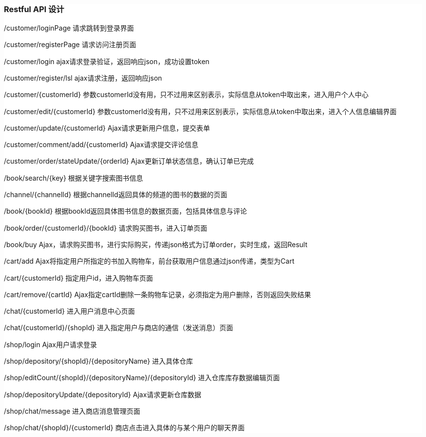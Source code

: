 ### Restful API 设计

/customer/loginPage  请求跳转到登录界面

/customer/registerPage  请求访问注册页面

/customer/login  ajax请求登录验证，返回响应json，成功设置token

/customer/register/lsl ajax请求注册，返回响应json

/customer/{customerId}  参数customerId没有用，只不过用来区别表示，实际信息从token中取出来，进入用户个人中心

/customer/edit/{customerId}  参数customerId没有用，只不过用来区别表示，实际信息从token中取出来，进入个人信息编辑界面

/customer/update/{customerId} Ajax请求更新用户信息，提交表单

/customer/comment/add/{customerId} Ajax请求提交评论信息

/customer/order/stateUpdate/{orderId}  Ajax更新订单状态信息，确认订单已完成



/book/search/{key}  根据关键字搜索图书信息



/channel/{channelId}    根据channelId返回具体的频道的图书的数据的页面



/book/{bookId} 根据bookId返回具体图书信息的数据页面，包括具体信息与评论

/book/order/{customerId}/{bookId} 请求购买图书，进入订单页面

/book/buy   Ajax，请求购买图书，进行实际购买，传递json格式为订单order，实时生成，返回Result



/cart/add Ajax将指定用户所指定的书加入购物车，前台获取用户信息通过json传递，类型为Cart

/cart/{customerId}  指定用户id，进入购物车页面

/cart/remove/{cartId} Ajax指定cartId删除一条购物车记录，必须指定为用户删除，否则返回失败结果



/chat/{customerId}  进入用户消息中心页面

/chat/{customerId}/{shopId} 进入指定用户与商店的通信（发送消息）页面





/shop/login  Ajax用户请求登录

/shop/depository/{shopId}/{depositoryName}  进入具体仓库

/shop/editCount/{shopId}/{depositoryName}/{depositoryId}  进入仓库库存数据编辑页面

/shop/depositoryUpdate/{depositoryId}  Ajax请求更新仓库数据



/shop/chat/message 进入商店消息管理页面

/shop/chat/{shopId}/{customerId}  商店点击进入具体的与某个用户的聊天界面


